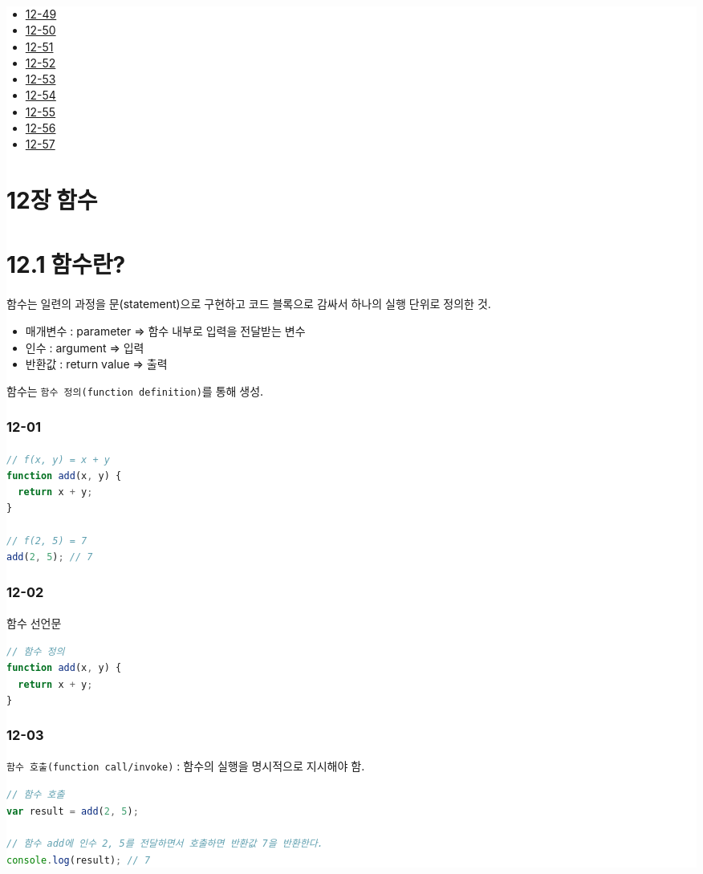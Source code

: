 - [12-49](#12-49)
- [12-50](#12-50)
- [12-51](#12-51)
- [12-52](#12-52)
- [12-53](#12-53)
- [12-54](#12-54)
- [12-55](#12-55)
- [12-56](#12-56)
- [12-57](#12-57)

# 12장 함수

# 12.1 함수란?

함수는 일련의 과정을 문(statement)으로 구현하고 코드 블록으로 감싸서 하나의 실행 단위로 정의한 것.

- 매개변수 : parameter => 함수 내부로 입력을 전달받는 변수
- 인수 : argument => 입력
- 반환값 : return value => 출력

함수는 `함수 정의(function definition)`를 통해 생성.

### 12-01

```javascript
// f(x, y) = x + y
function add(x, y) {
  return x + y;
}

// f(2, 5) = 7
add(2, 5); // 7
```

### 12-02

함수 선언문

```javascript
// 함수 정의
function add(x, y) {
  return x + y;
}
```

### 12-03

`함수 호출(function call/invoke)` : 함수의 실행을 명시적으로 지시해야 함.

```javascript
// 함수 호출
var result = add(2, 5);

// 함수 add에 인수 2, 5를 전달하면서 호출하면 반환값 7을 반환한다.
console.log(result); // 7
```
